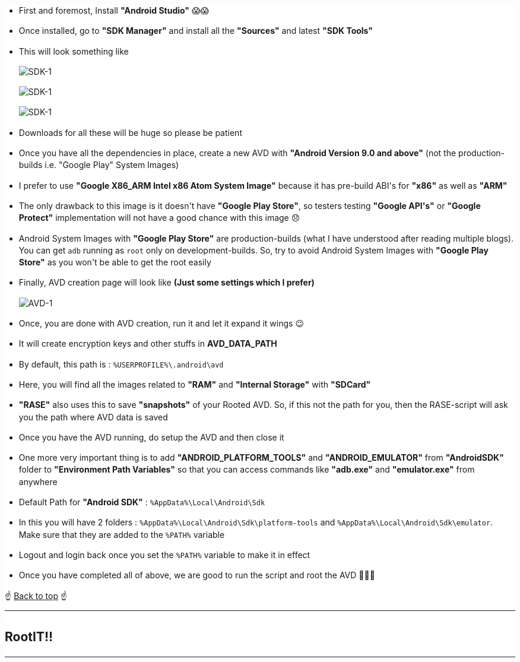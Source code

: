 - First and foremost, Install **"Android Studio"** :scream::scream:
- Once installed, go to **"SDK Manager"** and install all the **"Sources"** and latest **"SDK Tools"**
- This will look something like 

  ![SDK-1](screenshots/SDK-1.png)

  ![SDK-1](screenshots/SDK-2.png)

  ![SDK-1](screenshots/SDK-3.png)

- Downloads for all these will be huge so please be patient
- Once you have all the dependencies in place, create a new AVD with **"Android Version 9.0 and above"** (not the production-builds i.e. "Google Play" System Images)
- I prefer to use **"Google X86_ARM Intel x86 Atom System Image"** because it has pre-build ABI's for **"x86"** as well as **"ARM"**
- The only drawback to this image is it doesn't have **"Google Play Store"**, so testers testing **"Google API's"** or **"Google Protect"** implementation will not have a good chance with this image  :disappointed:
- Android System Images with **"Google Play Store"** are production-builds (what I have understood after reading multiple blogs). You can get `adb` running as `root` only on development-builds. So, try to avoid Android System Images with **"Google Play Store"** as you won't be able to get the root easily
- Finally, AVD creation page will look like **(Just some settings which I prefer)**

  ![AVD-1](screenshots/AVD-1.png)

- Once, you are done with AVD creation, run it and let it expand it wings :wink:
- It will create encryption keys and other stuffs in **AVD_DATA_PATH**
- By default, this path is : `%USERPROFILE%\.android\avd`
- Here, you will find all the images related to **"RAM"** and **"Internal Storage"** with **"SDCard"**
- **"RASE"** also uses this to save **"snapshots"** of your Rooted AVD. So, if this not the path for you, then the RASE-script will ask you the path where AVD data is saved
- Once you have the AVD running, do setup the AVD and then close it
- One more very important thing is to add **"__ANDROID_PLATFORM_TOOLS__"** and **"ANDROID_EMULATOR"** from **"AndroidSDK"** folder to **"Environment Path Variables"** so that you can access commands like **"adb.exe"** and **"emulator.exe"** from anywhere
- Default Path for **"Android SDK"** : `%AppData%\Local\Android\Sdk`
- In this you will have 2 folders : `%AppData%\Local\Android\Sdk\platform-tools` and `%AppData%\Local\Android\Sdk\emulator`. Make sure that they are added to the `%PATH%` variable
- Logout and login back once you set the `%PATH%` variable to make it in effect
- Once you have completed all of above, we are good to run the script and root the AVD  :metal::metal::fire:

:point_up: <a href="#">Back to top</a> :point_up:

---

## **RootIT!!**

---
